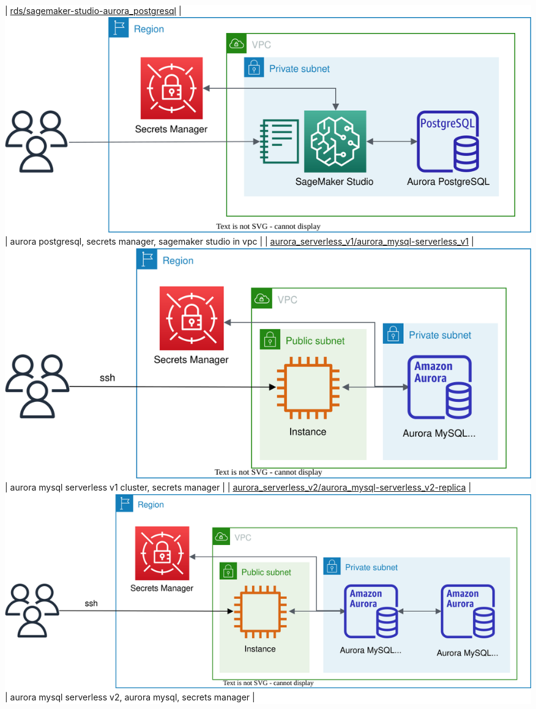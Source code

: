 | [rds/sagemaker-studio-aurora_postgresql](./rds/sagemaker-studio-aurora_postgresql/) | ![sagemaker-studio-aurora_postgresql](./rds/sagemaker-studio-aurora_postgresql/postgresql-sagemaker-in-vpc-arch.svg) | aurora postgresql, secrets manager, sagemaker studio in vpc |
| [aurora_serverless_v1/aurora_mysql-serverless_v1](./rds/aurora_serverless_v1/aurora_mysql-serverless_v1) | ![aurora_mysql_serverless_v1](./rds/aurora_serverless_v1/aurora_mysql-serverless_v1/aurora_mysql-serverless_v1-cluster-arch.svg) | aurora mysql serverless v1 cluster, secrets manager |
| [aurora_serverless_v2/aurora_mysql-serverless_v2-replica](./rds/aurora_serverless_v2/aurora_mysql-serverless_v2-replica) | ![aurora_serverless_v2_replica](./rds/aurora_serverless_v2/aurora_mysql-serverless_v2-replica/aurora_mysql-with-serverless_v2-replica-arch.svg) | aurora mysql serverless v2, aurora mysql, secrets manager |